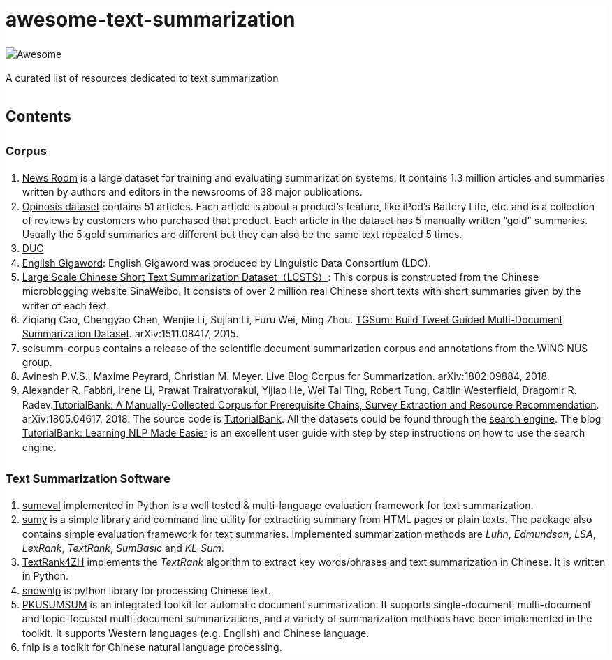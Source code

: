 # awesome-text-summarization

[![Awesome](https://awesome.re/badge.svg)](https://awesome.re)

A curated list of resources dedicated to text summarization

## Contents

### Corpus

1. [News Room](https://www.dropbox.com/s/jk5k3x3onk75fdz/newsroom.pdf) is a large dataset for training and evaluating summarization systems. It contains 1.3 million articles and summaries written by authors and editors in the newsrooms of 38 major publications.
2. [Opinosis dataset](http://kavita-ganesan.com/opinosis-opinion-dataset) contains 51 articles. Each article is about a product’s feature, like iPod’s Battery Life, etc. and is a collection of reviews by customers who purchased that product. Each article in the dataset has 5 manually written “gold” summaries. Usually the 5 gold summaries are different but they can also be the same text repeated 5 times.
3. [DUC](http://duc.nist.gov/)
4. [English Gigaword](https://catalog.ldc.upenn.edu/LDC2003T05): English Gigaword was produced by Linguistic Data Consortium (LDC).
5. [Large Scale Chinese Short Text Summarization Dataset（LCSTS）](http://icrc.hitsz.edu.cn/Article/show/139.html): This corpus is constructed from the Chinese microblogging website SinaWeibo. It consists of over 2 million real Chinese short texts with short summaries given by the writer of each text.
6. Ziqiang Cao, Chengyao Chen, Wenjie Li, Sujian Li, Furu Wei, Ming Zhou. [TGSum: Build Tweet Guided Multi-Document Summarization Dataset](https://arxiv.org/abs/1511.08417v1). arXiv:1511.08417, 2015.
7. [scisumm-corpus](https://github.com/WING-NUS/scisumm-corpus) contains a release of the scientific document summarization corpus and annotations from the WING NUS group.
8. Avinesh P.V.S., Maxime Peyrard, Christian M. Meyer. [Live Blog Corpus for Summarization](https://arxiv.org/abs/1802.09884v1). arXiv:1802.09884, 2018.
9. Alexander R. Fabbri, Irene Li, Prawat Trairatvorakul, Yijiao He, Wei Tai Ting, Robert Tung, Caitlin Westerfield, Dragomir R. Radev.[TutorialBank: A Manually-Collected Corpus for Prerequisite Chains, Survey Extraction and Resource Recommendation](https://arxiv.org/abs/1805.04617). arXiv:1805.04617, 2018. The source code is [TutorialBank](https://github.com/Yale-LILY/TutorialBank). All the datasets could be found through the [search engine](http://tangra.cs.yale.edu/newaan/). The blog [TutorialBank: Learning NLP Made Easier](https://alex-fabbri.github.io/TutorialBank/) is an excellent user guide with step by step instructions on how to use the search engine.


### Text Summarization Software

1. [sumeval](https://github.com/chakki-works/sumeval) implemented in Python is a well tested & multi-language evaluation framework for text summarization.
2. [sumy](https://github.com/miso-belica/sumy) is a simple library and command line utility for extracting summary from HTML pages or plain texts. The package also contains simple evaluation framework for text summaries. Implemented summarization methods are *Luhn*, *Edmundson*, *LSA*, *LexRank*, *TextRank*, *SumBasic* and *KL-Sum*.
3. [TextRank4ZH](https://github.com/letiantian/TextRank4ZH) implements the *TextRank* algorithm to extract key words/phrases and text summarization
in Chinese. It is written in Python.
4. [snownlp](https://github.com/isnowfy/snownlp) is python library for processing Chinese text.
5. [PKUSUMSUM](https://github.com/PKULCWM/PKUSUMSUM) is an integrated toolkit for automatic document summarization. It supports single-document, multi-document and topic-focused multi-document summarizations, and a variety of summarization methods have been implemented in the toolkit. It supports Western languages (e.g. English) and Chinese language.
6. [fnlp](https://github.com/FudanNLP/fnlp) is a toolkit for Chinese natural language processing.
